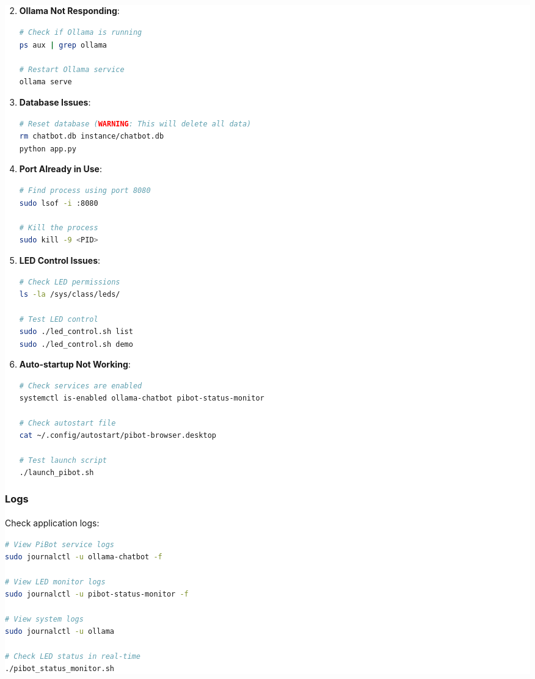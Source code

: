 2. **Ollama Not Responding**:
   ```bash
   # Check if Ollama is running
   ps aux | grep ollama
   
   # Restart Ollama service
   ollama serve
   ```

3. **Database Issues**:
   ```bash
   # Reset database (WARNING: This will delete all data)
   rm chatbot.db instance/chatbot.db
   python app.py
   ```

4. **Port Already in Use**:
   ```bash
   # Find process using port 8080
   sudo lsof -i :8080
   
   # Kill the process
   sudo kill -9 <PID>
   ```

5. **LED Control Issues**:
   ```bash
   # Check LED permissions
   ls -la /sys/class/leds/
   
   # Test LED control
   sudo ./led_control.sh list
   sudo ./led_control.sh demo
   ```

6. **Auto-startup Not Working**:
   ```bash
   # Check services are enabled
   systemctl is-enabled ollama-chatbot pibot-status-monitor
   
   # Check autostart file
   cat ~/.config/autostart/pibot-browser.desktop
   
   # Test launch script
   ./launch_pibot.sh
   ```

### Logs

Check application logs:
```bash
# View PiBot service logs
sudo journalctl -u ollama-chatbot -f

# View LED monitor logs
sudo journalctl -u pibot-status-monitor -f

# View system logs
sudo journalctl -u ollama

# Check LED status in real-time
./pibot_status_monitor.sh
```
